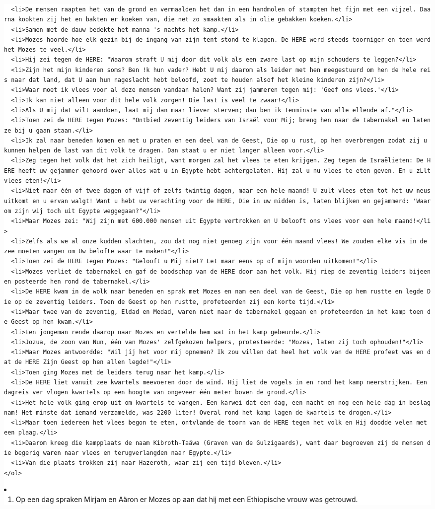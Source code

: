       <li>De mensen raapten het van de grond en vermaalden het dan in een handmolen of stampten het fijn met een vijzel. Daarna kookten zij het en bakten er koeken van, die net zo smaakten als in olie gebakken koeken.</li>
      <li>Samen met de dauw bedekte het manna 's nachts het kamp.</li>
      <li>Mozes hoorde hoe elk gezin bij de ingang van zijn tent stond te klagen. De HERE werd steeds toorniger en toen werd het Mozes te veel.</li>
      <li>Hij zei tegen de HERE: "Waarom straft U mij door dit volk als een zware last op mijn schouders te leggen?</li>
      <li>Zijn het mijn kinderen soms? Ben !k hun vader? Hebt U mij daarom als leider met hen meegestuurd om hen de hele reis naar dat land, dat U aan hun nageslacht hebt beloofd, zoet te houden alsof het kleine kinderen zijn?</li>
      <li>Waar moet ik vlees voor al deze mensen vandaan halen? Want zij jammeren tegen mij: 'Geef ons vlees.'</li>
      <li>Ik kan niet alleen voor dit hele volk zorgen! Die last is veel te zwaar!</li>
      <li>Als U mij dat wilt aandoen, laat mij dan maar liever sterven; dan ben ik tenminste van alle ellende af."</li>
      <li>Toen zei de HERE tegen Mozes: "Ontbied zeventig leiders van Israël voor Mij; breng hen naar de tabernakel en laten ze bij u gaan staan.</li>
      <li>Ik zal naar beneden komen en met u praten en een deel van de Geest, Die op u rust, op hen overbrengen zodat zij u kunnen helpen de last van dit volk te dragen. Dan staat u er niet langer alleen voor.</li>
      <li>Zeg tegen het volk dat het zich heiligt, want morgen zal het vlees te eten krijgen. Zeg tegen de Israëlieten: De HERE heeft uw gejammer gehoord over alles wat u in Egypte hebt achtergelaten. Hij zal u nu vlees te eten geven. En u zLlt vlees eten!</li>
      <li>Niet maar één of twee dagen of vijf of zelfs twintig dagen, maar een hele maand! U zult vlees eten tot het uw neus uitkomt en u ervan walgt! Want u hebt uw verachting voor de HERE, Die in uw midden is, laten blijken en gejammerd: 'Waarom zijn wij toch uit Egypte weggegaan?"</li>
      <li>Maar Mozes zei: "Wij zijn met 600.000 mensen uit Egypte vertrokken en U belooft ons vlees voor een hele maand!</li>
      <li>Zelfs als we al onze kudden slachten, zou dat nog niet genoeg zijn voor één maand vlees! We zouden elke vis in de zee moeten vangen om Uw belofte waar te maken!"</li>
      <li>Toen zei de HERE tegen Mozes: "Gelooft u Mij niet? Let maar eens op of mijn woorden uitkomen!"</li>
      <li>Mozes verliet de tabernakel en gaf de boodschap van de HERE door aan het volk. Hij riep de zeventig leiders bijeen en posteerde hen rond de tabernakel.</li>
      <li>De HERE kwam in de wolk naar beneden en sprak met Mozes en nam een deel van de Geest, Die op hem rustte en legde Die op de zeventig leiders. Toen de Geest op hen rustte, profeteerden zij een korte tijd.</li>
      <li>Maar twee van de zeventig, Eldad en Medad, waren niet naar de tabernakel gegaan en profeteerden in het kamp toen de Geest op hen kwam.</li>
      <li>Een jongeman rende daarop naar Mozes en vertelde hem wat in het kamp gebeurde.</li>
      <li>Jozua, de zoon van Nun, één van Mozes' zelfgekozen helpers, protesteerde: "Mozes, laten zij toch ophouden!"</li>
      <li>Maar Mozes antwoordde: "Wil jij het voor mij opnemen? Ik zou willen dat heel het volk van de HERE profeet was en dat de HERE Zijn Geest op hen allen legde!"</li>
      <li>Toen ging Mozes met de leiders terug naar het kamp.</li>
      <li>De HERE liet vanuit zee kwartels meevoeren door de wind. Hij liet de vogels in en rond het kamp neerstrijken. Een dagreis ver vlogen kwartels op een hoogte van ongeveer één meter boven de grond.</li>
      <li>Het hele volk ging erop uit om kwartels te vangen. Een karwei dat een dag, een nacht en nog een hele dag in beslag nam! Het minste dat iemand verzamelde, was 2200 liter! Overal rond het kamp lagen de kwartels te drogen.</li>
      <li>Maar toen iedereen het vlees begon te eten, ontvlamde de toorn van de HERE tegen het volk en Hij doodde velen met een plaag.</li>
      <li>Daarom kreeg die kampplaats de naam Kibroth-Taäwa (Graven van de Gulzigaards), want daar begroeven zij de mensen die begerig waren naar vlees en terugverlangden naar Egypte.</li>
      <li>Van die plaats trokken zij naar Hazeroth, waar zij een tijd bleven.</li>
    </ol>
  </li>
  <li>
    <ol>
      <li>Op een dag spraken Mirjam en Aäron er Mozes op aan dat hij met een Ethiopische vrouw was getrouwd.</li>